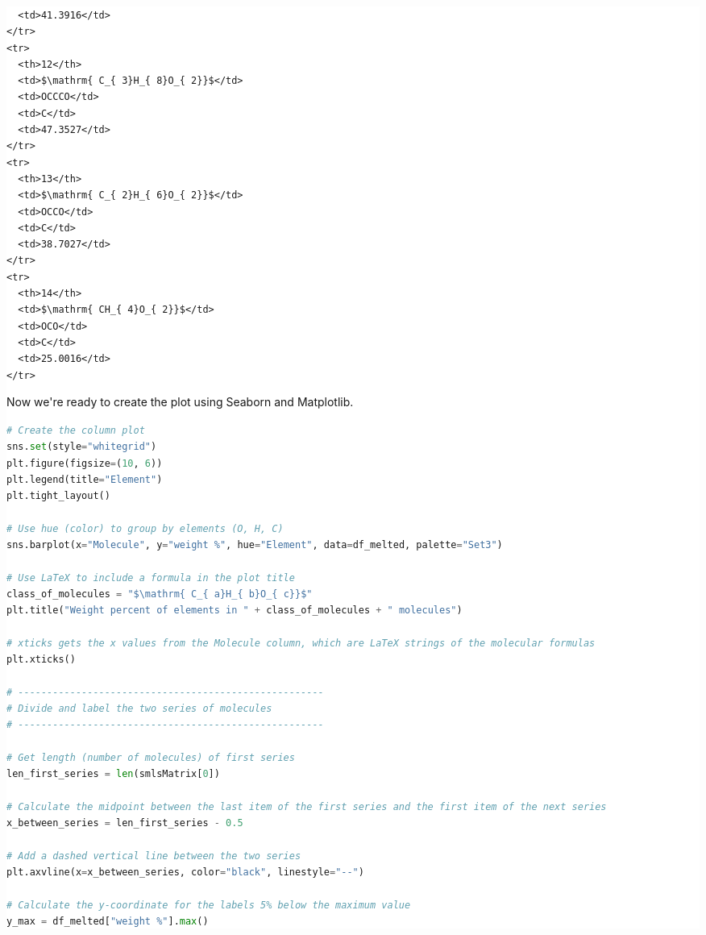      <td>41.3916</td>
    </tr>
    <tr>
      <th>12</th>
      <td>$\mathrm{ C_{ 3}H_{ 8}O_{ 2}}$</td>
      <td>OCCCO</td>
      <td>C</td>
      <td>47.3527</td>
    </tr>
    <tr>
      <th>13</th>
      <td>$\mathrm{ C_{ 2}H_{ 6}O_{ 2}}$</td>
      <td>OCCO</td>
      <td>C</td>
      <td>38.7027</td>
    </tr>
    <tr>
      <th>14</th>
      <td>$\mathrm{ CH_{ 4}O_{ 2}}$</td>
      <td>OCO</td>
      <td>C</td>
      <td>25.0016</td>
    </tr>
  </tbody>
</table>
</div>



Now we're ready to create the plot using Seaborn and Matplotlib.


```python
# Create the column plot
sns.set(style="whitegrid")
plt.figure(figsize=(10, 6))
plt.legend(title="Element")
plt.tight_layout()

# Use hue (color) to group by elements (O, H, C)
sns.barplot(x="Molecule", y="weight %", hue="Element", data=df_melted, palette="Set3")

# Use LaTeX to include a formula in the plot title
class_of_molecules = "$\mathrm{ C_{ a}H_{ b}O_{ c}}$"
plt.title("Weight percent of elements in " + class_of_molecules + " molecules")

# xticks gets the x values from the Molecule column, which are LaTeX strings of the molecular formulas
plt.xticks()

# -----------------------------------------------------
# Divide and label the two series of molecules
# -----------------------------------------------------

# Get length (number of molecules) of first series
len_first_series = len(smlsMatrix[0])

# Calculate the midpoint between the last item of the first series and the first item of the next series
x_between_series = len_first_series - 0.5

# Add a dashed vertical line between the two series
plt.axvline(x=x_between_series, color="black", linestyle="--")

# Calculate the y-coordinate for the labels 5% below the maximum value
y_max = df_melted["weight %"].max()
```